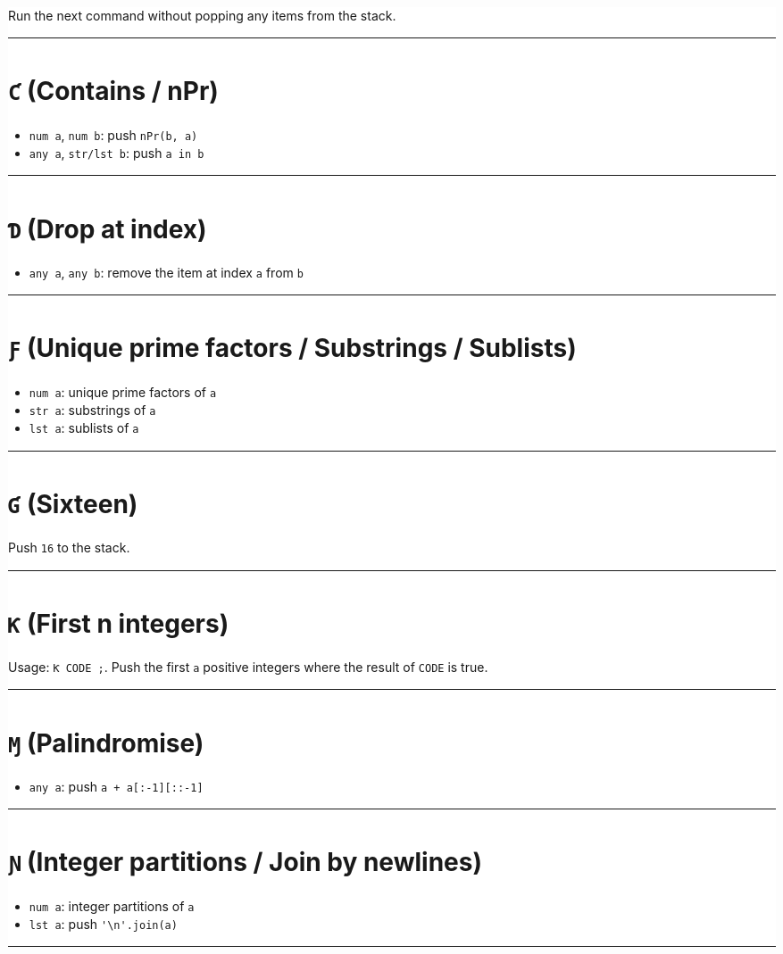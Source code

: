 Run the next command without popping any items from the stack.

---

# `Ƈ` (Contains / nPr)

- `num a`, `num b`: push `nPr(b, a)`
- `any a`, `str/lst b`: push `a in b`

---

# `Ɗ` (Drop at index)

- `any a`, `any b`: remove the item at index `a` from `b`

---

# `Ƒ` (Unique prime factors / Substrings / Sublists)

- `num a`: unique prime factors of `a`
- `str a`: substrings of `a`
- `lst a`: sublists of `a`

---

# `Ɠ` (Sixteen)

Push `16` to the stack.

---

# `Ƙ` (First n integers)

Usage: `Ƙ CODE ;`. Push the first `a` positive integers where the result of `CODE` is true.

---

# `Ɱ` (Palindromise)

- `any a`: push `a + a[:-1][::-1]`

---

# `Ɲ` (Integer partitions / Join by newlines)

- `num a`: integer partitions of `a`
- `lst a`: push `'\n'.join(a)`

---